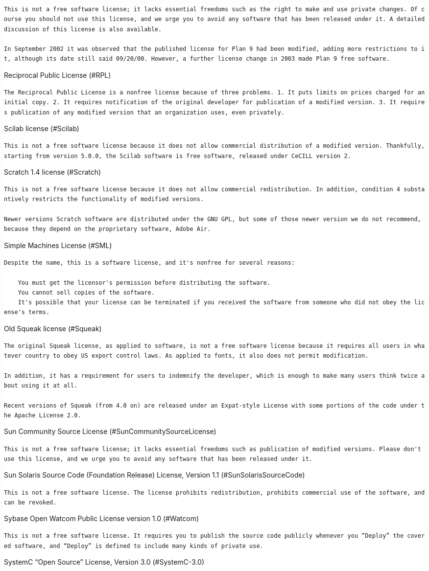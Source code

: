     This is not a free software license; it lacks essential freedoms such as the right to make and use private changes. Of course you should not use this license, and we urge you to avoid any software that has been released under it. A detailed discussion of this license is also available.

    In September 2002 it was observed that the published license for Plan 9 had been modified, adding more restrictions to it, although its date still said 09/20/00. However, a further license change in 2003 made Plan 9 free software.
Reciprocal Public License (#RPL)

    The Reciprocal Public License is a nonfree license because of three problems. 1. It puts limits on prices charged for an initial copy. 2. It requires notification of the original developer for publication of a modified version. 3. It requires publication of any modified version that an organization uses, even privately.
Scilab license (#Scilab)

    This is not a free software license because it does not allow commercial distribution of a modified version. Thankfully, starting from version 5.0.0, the Scilab software is free software, released under CeCILL version 2.
Scratch 1.4 license (#Scratch)

    This is not a free software license because it does not allow commercial redistribution. In addition, condition 4 substantively restricts the functionality of modified versions.

    Newer versions Scratch software are distributed under the GNU GPL, but some of those newer version we do not recommend, because they depend on the proprietary software, Adobe Air. 
Simple Machines License (#SML)

    Despite the name, this is a software license, and it's nonfree for several reasons:

        You must get the licensor's permission before distributing the software.
        You cannot sell copies of the software.
        It's possible that your license can be terminated if you received the software from someone who did not obey the license's terms.

Old Squeak license (#Squeak)

    The original Squeak license, as applied to software, is not a free software license because it requires all users in whatever country to obey US export control laws. As applied to fonts, it also does not permit modification.

    In addition, it has a requirement for users to indemnify the developer, which is enough to make many users think twice about using it at all.

    Recent versions of Squeak (from 4.0 on) are released under an Expat-style License with some portions of the code under the Apache License 2.0.
Sun Community Source License (#SunCommunitySourceLicense)

    This is not a free software license; it lacks essential freedoms such as publication of modified versions. Please don't use this license, and we urge you to avoid any software that has been released under it.
Sun Solaris Source Code (Foundation Release) License, Version 1.1 (#SunSolarisSourceCode)

    This is not a free software license. The license prohibits redistribution, prohibits commercial use of the software, and can be revoked.
Sybase Open Watcom Public License version 1.0 (#Watcom)

    This is not a free software license. It requires you to publish the source code publicly whenever you “Deploy” the covered software, and “Deploy” is defined to include many kinds of private use.
SystemC “Open Source” License, Version 3.0 (#SystemC-3.0)
